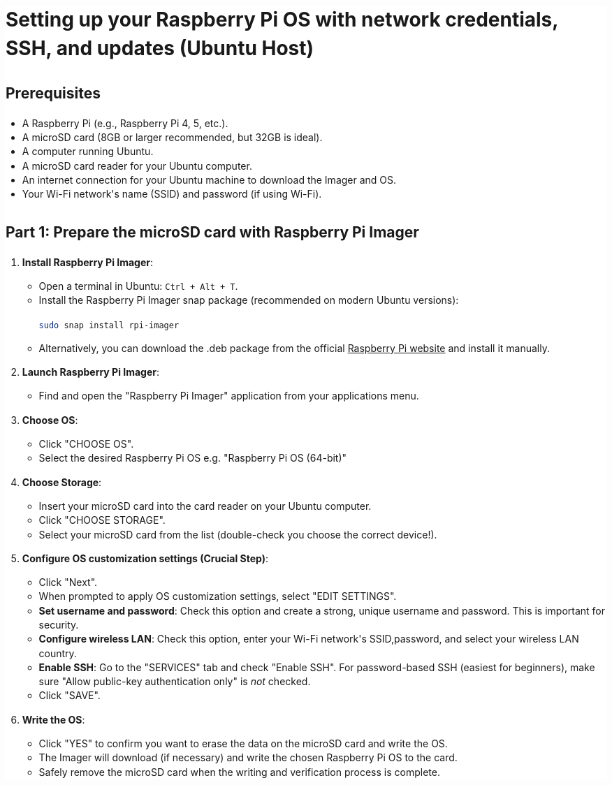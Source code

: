 # Setting up your Raspberry Pi OS with network credentials, SSH, and updates (Ubuntu Host)

## Prerequisites

-   A Raspberry Pi (e.g., Raspberry Pi 4, 5, etc.).
-   A microSD card (8GB or larger recommended, but 32GB is ideal).
-   A computer running Ubuntu.
-   A microSD card reader for your Ubuntu computer.
-   An internet connection for your Ubuntu machine to download the Imager and OS.
-   Your Wi-Fi network's name (SSID) and password (if using Wi-Fi).

## Part 1: Prepare the microSD card with Raspberry Pi Imager

1.  **Install Raspberry Pi Imager**:

    -   Open a terminal in Ubuntu: `Ctrl + Alt + T`.
    -   Install the Raspberry Pi Imager snap package (recommended on modern Ubuntu versions):
        ```bash
        sudo snap install rpi-imager
        ```
    -   Alternatively, you can download the .deb package from the official [Raspberry Pi website](https://www.raspberrypi.com/software/) and install it manually.

2.  **Launch Raspberry Pi Imager**:

    -   Find and open the "Raspberry Pi Imager" application from your applications menu.

3.  **Choose OS**:

    -   Click "CHOOSE OS".
    -   Select the desired Raspberry Pi OS e.g. "Raspberry Pi OS (64-bit)"

4.  **Choose Storage**:

    -   Insert your microSD card into the card reader on your Ubuntu computer.
    -   Click "CHOOSE STORAGE".
    -   Select your microSD card from the list (double-check you choose the correct device!).

5.  **Configure OS customization settings (Crucial Step)**:

    -   Click "Next".
    -   When prompted to apply OS customization settings, select "EDIT SETTINGS".
    -   **Set username and password**: Check this option and create a strong, unique username and password. This is important for security.
    -   **Configure wireless LAN**: Check this option, enter your Wi-Fi network's SSID,password, and select your wireless LAN country.
    -   **Enable SSH**: Go to the "SERVICES" tab and check "Enable SSH". For password-based SSH (easiest for beginners), make sure "Allow public-key authentication only" is _not_ checked.
    -   Click "SAVE".

6.  **Write the OS**:
    -   Click "YES" to confirm you want to erase the data on the microSD card and write the OS.
    -   The Imager will download (if necessary) and write the chosen Raspberry Pi OS to the card.
    -   Safely remove the microSD card when the writing and verification process is complete.

